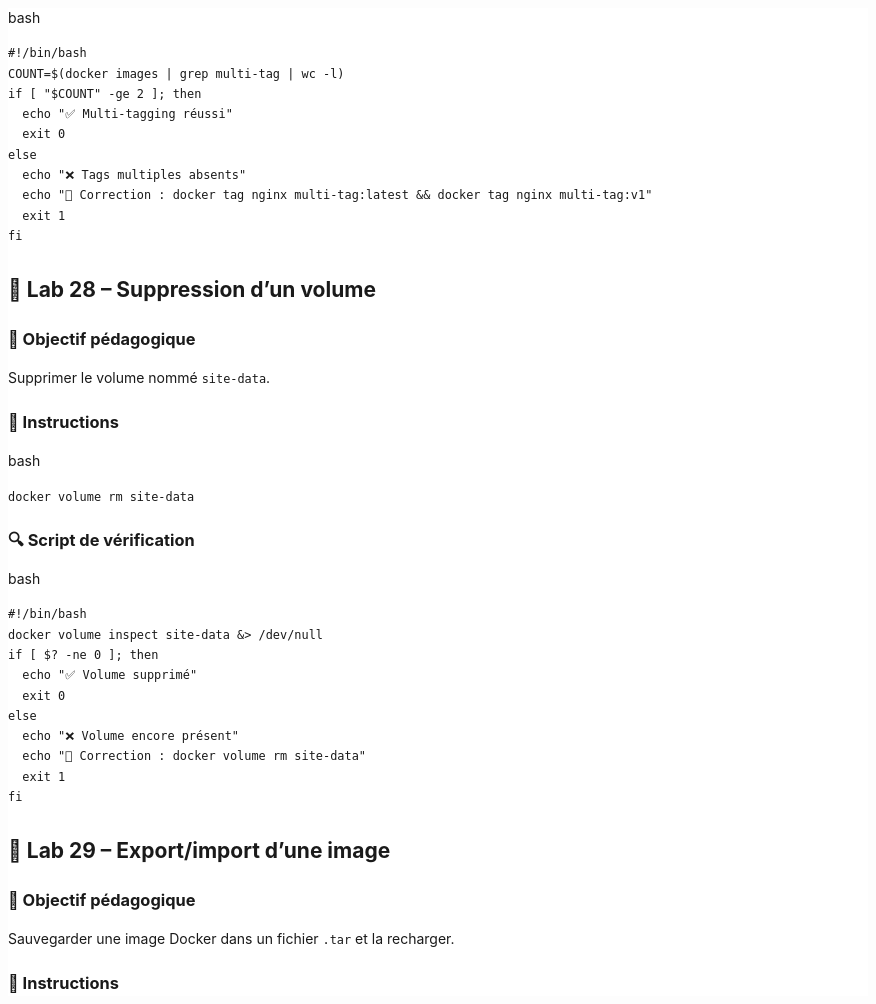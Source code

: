 bash

```
#!/bin/bash
COUNT=$(docker images | grep multi-tag | wc -l)
if [ "$COUNT" -ge 2 ]; then
  echo "✅ Multi-tagging réussi"
  exit 0
else
  echo "❌ Tags multiples absents"
  echo "📌 Correction : docker tag nginx multi-tag:latest && docker tag nginx multi-tag:v1"
  exit 1
fi
```

## 🧪 Lab 28 – Suppression d’un volume

### 🎯 Objectif pédagogique

Supprimer le volume nommé `site-data`.

### 📄 Instructions

bash

```
docker volume rm site-data
```

### 🔍 Script de vérification

bash

```
#!/bin/bash
docker volume inspect site-data &> /dev/null
if [ $? -ne 0 ]; then
  echo "✅ Volume supprimé"
  exit 0
else
  echo "❌ Volume encore présent"
  echo "📌 Correction : docker volume rm site-data"
  exit 1
fi
```

## 🧪 Lab 29 – Export/import d’une image

### 🎯 Objectif pédagogique

Sauvegarder une image Docker dans un fichier `.tar` et la recharger.

### 📄 Instructions
